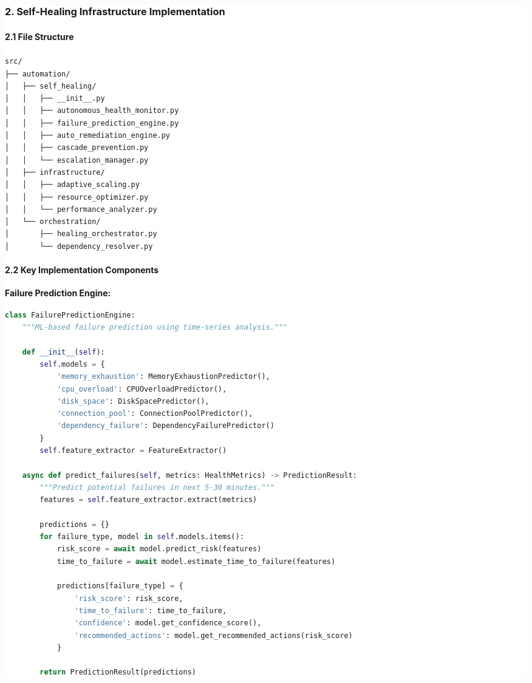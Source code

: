### 2. Self-Healing Infrastructure Implementation

#### 2.1 File Structure
```
src/
├── automation/
│   ├── self_healing/
│   │   ├── __init__.py
│   │   ├── autonomous_health_monitor.py
│   │   ├── failure_prediction_engine.py
│   │   ├── auto_remediation_engine.py
│   │   ├── cascade_prevention.py
│   │   └── escalation_manager.py
│   ├── infrastructure/
│   │   ├── adaptive_scaling.py
│   │   ├── resource_optimizer.py
│   │   └── performance_analyzer.py
│   └── orchestration/
│       ├── healing_orchestrator.py
│       └── dependency_resolver.py
```

#### 2.2 Key Implementation Components

**Failure Prediction Engine:**
```python
class FailurePredictionEngine:
    """ML-based failure prediction using time-series analysis."""
    
    def __init__(self):
        self.models = {
            'memory_exhaustion': MemoryExhaustionPredictor(),
            'cpu_overload': CPUOverloadPredictor(),
            'disk_space': DiskSpacePredictor(),
            'connection_pool': ConnectionPoolPredictor(),
            'dependency_failure': DependencyFailurePredictor()
        }
        self.feature_extractor = FeatureExtractor()
    
    async def predict_failures(self, metrics: HealthMetrics) -> PredictionResult:
        """Predict potential failures in next 5-30 minutes."""
        features = self.feature_extractor.extract(metrics)
        
        predictions = {}
        for failure_type, model in self.models.items():
            risk_score = await model.predict_risk(features)
            time_to_failure = await model.estimate_time_to_failure(features)
            
            predictions[failure_type] = {
                'risk_score': risk_score,
                'time_to_failure': time_to_failure,
                'confidence': model.get_confidence_score(),
                'recommended_actions': model.get_recommended_actions(risk_score)
            }
        
        return PredictionResult(predictions)
```
